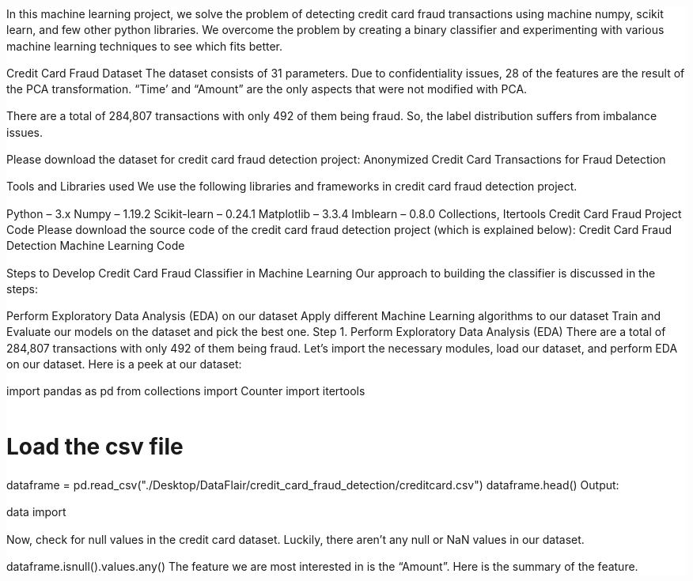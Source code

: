 In this machine learning project, we solve the problem of detecting credit card fraud transactions using machine numpy, scikit learn, and few other python libraries. We overcome the problem by creating a binary classifier and experimenting with various machine learning techniques to see which fits better.

Credit Card Fraud Dataset
The dataset consists of 31 parameters. Due to confidentiality issues, 28 of the features are the result of the PCA transformation. “Time’ and “Amount” are the only aspects that were not modified with PCA.

There are a total of 284,807 transactions with only 492 of them being fraud. So, the label distribution suffers from imbalance issues.

Please download the dataset for credit card fraud detection project: Anonymized Credit Card Transactions for Fraud Detection

Tools and Libraries used
We use the following libraries and frameworks in credit card fraud detection project.

Python – 3.x
Numpy – 1.19.2
Scikit-learn – 0.24.1
Matplotlib – 3.3.4
Imblearn – 0.8.0
Collections, Itertools
Credit Card Fraud Project Code
Please download the source code of the credit card fraud detection project (which is explained below): Credit Card Fraud Detection Machine Learning Code

Steps to Develop Credit Card Fraud Classifier in Machine Learning
Our approach to building the classifier is discussed in the steps:

Perform Exploratory Data Analysis (EDA) on our dataset
Apply different Machine Learning algorithms to our dataset
Train and Evaluate our models on the dataset and pick the best one.
Step 1. Perform Exploratory Data Analysis (EDA)
There are a total of 284,807 transactions with only 492 of them being fraud. Let’s import the necessary modules, load our dataset, and perform EDA on our dataset. Here is a peek at our dataset:

import pandas as pd
from collections import Counter
import itertools
# Load the csv file
dataframe = pd.read_csv("./Desktop/DataFlair/credit_card_fraud_detection/creditcard.csv")
dataframe.head()
Output:

data import

Now, check for null values in the credit card dataset. Luckily, there aren’t any null or NaN values in our dataset.

dataframe.isnull().values.any()
The feature we are most interested in is the “Amount”. Here is the summary of the feature.
